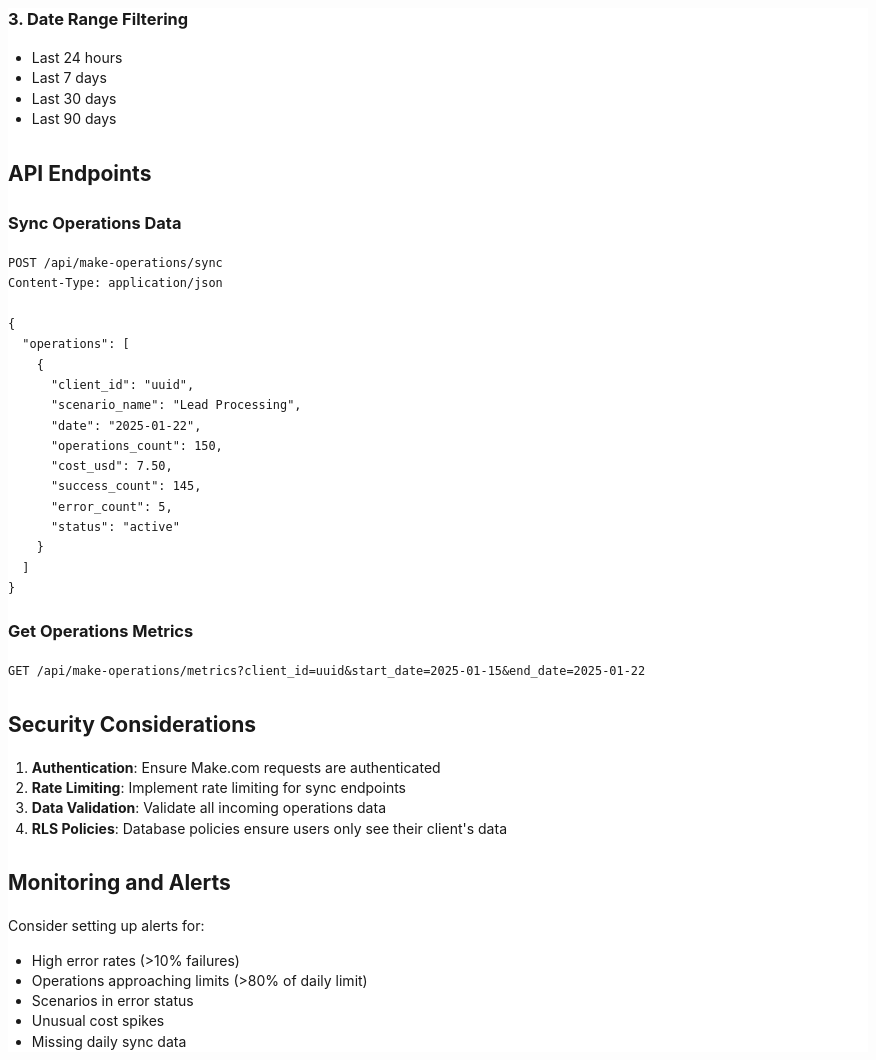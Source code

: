 ### 3. Date Range Filtering
- Last 24 hours
- Last 7 days
- Last 30 days
- Last 90 days

## API Endpoints

### Sync Operations Data
```
POST /api/make-operations/sync
Content-Type: application/json

{
  "operations": [
    {
      "client_id": "uuid",
      "scenario_name": "Lead Processing",
      "date": "2025-01-22",
      "operations_count": 150,
      "cost_usd": 7.50,
      "success_count": 145,
      "error_count": 5,
      "status": "active"
    }
  ]
}
```

### Get Operations Metrics
```
GET /api/make-operations/metrics?client_id=uuid&start_date=2025-01-15&end_date=2025-01-22
```

## Security Considerations

1. **Authentication**: Ensure Make.com requests are authenticated
2. **Rate Limiting**: Implement rate limiting for sync endpoints
3. **Data Validation**: Validate all incoming operations data
4. **RLS Policies**: Database policies ensure users only see their client's data

## Monitoring and Alerts

Consider setting up alerts for:
- High error rates (>10% failures)
- Operations approaching limits (>80% of daily limit)
- Scenarios in error status
- Unusual cost spikes
- Missing daily sync data
